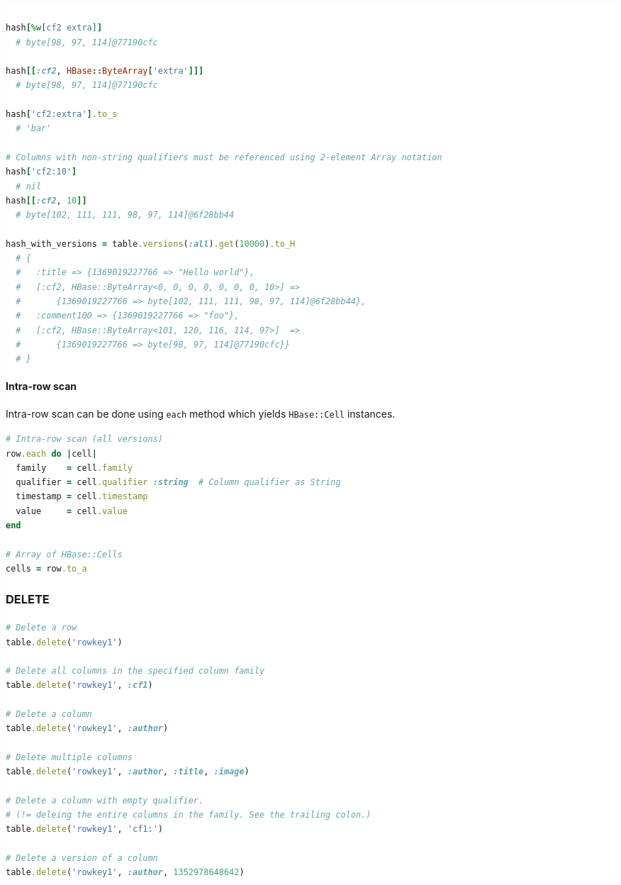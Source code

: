 ```ruby

hash[%w[cf2 extra]]
  # byte[98, 97, 114]@77190cfc

hash[[:cf2, HBase::ByteArray['extra']]]
  # byte[98, 97, 114]@77190cfc

hash['cf2:extra'].to_s
  # 'bar'

# Columns with non-string qualifiers must be referenced using 2-element Array notation
hash['cf2:10']
  # nil
hash[[:cf2, 10]]
  # byte[102, 111, 111, 98, 97, 114]@6f28bb44

hash_with_versions = table.versions(:all).get(10000).to_H
  # {
  #   :title => {1369019227766 => "Hello world"},
  #   [:cf2, HBase::ByteArray<0, 0, 0, 0, 0, 0, 0, 10>] =>
  #       {1369019227766 => byte[102, 111, 111, 98, 97, 114]@6f28bb44},
  #   :comment100 => {1369019227766 => "foo"},
  #   [:cf2, HBase::ByteArray<101, 120, 116, 114, 97>]  =>
  #       {1369019227766 => byte[98, 97, 114]@77190cfc}}
  # }
```

#### Intra-row scan

Intra-row scan can be done using `each` method which yields `HBase::Cell` instances.

```ruby
# Intra-row scan (all versions)
row.each do |cell|
  family    = cell.family
  qualifier = cell.qualifier :string  # Column qualifier as String
  timestamp = cell.timestamp
  value     = cell.value
end

# Array of HBase::Cells
cells = row.to_a
```

### DELETE

```ruby
# Delete a row
table.delete('rowkey1')

# Delete all columns in the specified column family
table.delete('rowkey1', :cf1)

# Delete a column
table.delete('rowkey1', :author)

# Delete multiple columns
table.delete('rowkey1', :author, :title, :image)

# Delete a column with empty qualifier.
# (!= deleing the entire columns in the family. See the trailing colon.)
table.delete('rowkey1', 'cf1:')

# Delete a version of a column
table.delete('rowkey1', :author, 1352978648642)
```

  [1]: http://blog.sematext.com/2012/08/09/consider-using-fuzzyrowfilter-when-in-need-for-secondary-indexes-in-hbase/